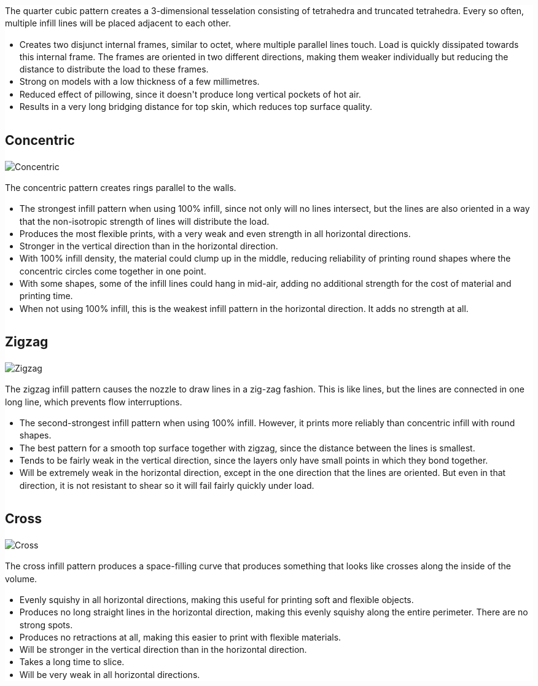 The quarter cubic pattern creates a 3-dimensional tesselation consisting of tetrahedra and truncated tetrahedra. Every so often, multiple infill lines will be placed adjacent to each other.
* Creates two disjunct internal frames, similar to octet, where multiple parallel lines touch. Load is quickly dissipated towards this internal frame. The frames are oriented in two different directions, making them weaker individually but reducing the distance to distribute the load to these frames.
* Strong on models with a low thickness of a few millimetres.
* Reduced effect of pillowing, since it doesn't produce long vertical pockets of hot air.
* Results in a very long bridging distance for top skin, which reduces top surface quality.


Concentric
----
![Concentric](../images/infill_pattern_concentric.png)

The concentric pattern creates rings parallel to the walls.
* The strongest infill pattern when using 100% infill, since not only will no lines intersect, but the lines are also oriented in a way that the non-isotropic strength of lines will distribute the load.
* Produces the most flexible prints, with a very weak and even strength in all horizontal directions.
* Stronger in the vertical direction than in the horizontal direction.
* With 100% infill density, the material could clump up in the middle, reducing reliability of printing round shapes where the concentric circles come together in one point.
* With some shapes, some of the infill lines could hang in mid-air, adding no additional strength for the cost of material and printing time.
* When not using 100% infill, this is the weakest infill pattern in the horizontal direction. It adds no strength at all.


Zigzag
----
![Zigzag](../images/infill_pattern_zigzag.png)

The zigzag infill pattern causes the nozzle to draw lines in a zig-zag fashion. This is like lines, but the lines are connected in one long line, which prevents flow interruptions.
* The second-strongest infill pattern when using 100% infill. However, it prints more reliably than concentric infill with round shapes.
* The best pattern for a smooth top surface together with zigzag, since the distance between the lines is smallest.
* Tends to be fairly weak in the vertical direction, since the layers only have small points in which they bond together.
* Will be extremely weak in the horizontal direction, except in the one direction that the lines are oriented. But even in that direction, it is not resistant to shear so it will fail fairly quickly under load. 


Cross
----
![Cross](../images/infill_pattern_cross.png)

The cross infill pattern produces a space-filling curve that produces something that looks like crosses along the inside of the volume.
* Evenly squishy in all horizontal directions, making this useful for printing soft and flexible objects.
* Produces no long straight lines in the horizontal direction, making this evenly squishy along the entire perimeter. There are no strong spots.
* Produces no retractions at all, making this easier to print with flexible materials.
* Will be stronger in the vertical direction than in the horizontal direction.
* Takes a long time to slice.
* Will be very weak in all horizontal directions.
